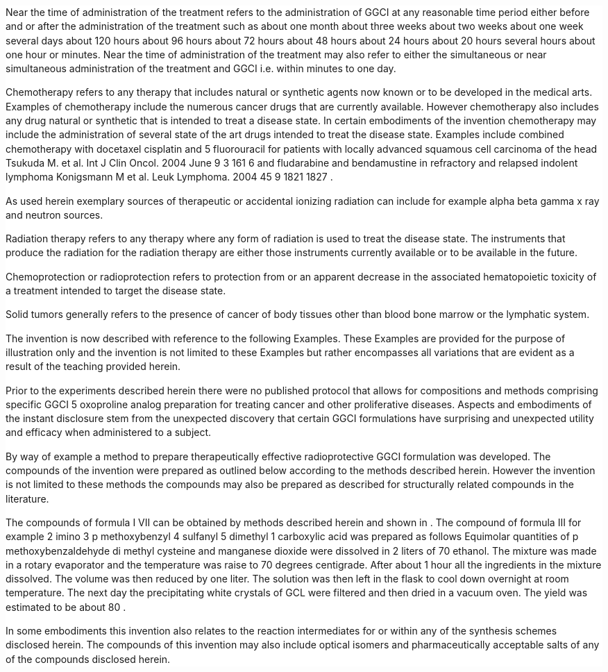  Near the time of administration of the treatment refers to the administration of GGCI at any reasonable time period either before and or after the administration of the treatment such as about one month about three weeks about two weeks about one week several days about 120 hours about 96 hours about 72 hours about 48 hours about 24 hours about 20 hours several hours about one hour or minutes. Near the time of administration of the treatment may also refer to either the simultaneous or near simultaneous administration of the treatment and GGCI i.e. within minutes to one day.

 Chemotherapy refers to any therapy that includes natural or synthetic agents now known or to be developed in the medical arts. Examples of chemotherapy include the numerous cancer drugs that are currently available. However chemotherapy also includes any drug natural or synthetic that is intended to treat a disease state. In certain embodiments of the invention chemotherapy may include the administration of several state of the art drugs intended to treat the disease state. Examples include combined chemotherapy with docetaxel cisplatin and 5 fluorouracil for patients with locally advanced squamous cell carcinoma of the head Tsukuda M. et al. Int J Clin Oncol. 2004 June 9 3 161 6 and fludarabine and bendamustine in refractory and relapsed indolent lymphoma Konigsmann M et al. Leuk Lymphoma. 2004 45 9 1821 1827 .

As used herein exemplary sources of therapeutic or accidental ionizing radiation can include for example alpha beta gamma x ray and neutron sources.

 Radiation therapy refers to any therapy where any form of radiation is used to treat the disease state. The instruments that produce the radiation for the radiation therapy are either those instruments currently available or to be available in the future.

 Chemoprotection or radioprotection refers to protection from or an apparent decrease in the associated hematopoietic toxicity of a treatment intended to target the disease state.

 Solid tumors generally refers to the presence of cancer of body tissues other than blood bone marrow or the lymphatic system.

The invention is now described with reference to the following Examples. These Examples are provided for the purpose of illustration only and the invention is not limited to these Examples but rather encompasses all variations that are evident as a result of the teaching provided herein.

Prior to the experiments described herein there were no published protocol that allows for compositions and methods comprising specific GGCI 5 oxoproline analog preparation for treating cancer and other proliferative diseases. Aspects and embodiments of the instant disclosure stem from the unexpected discovery that certain GGCI formulations have surprising and unexpected utility and efficacy when administered to a subject.

By way of example a method to prepare therapeutically effective radioprotective GGCI formulation was developed. The compounds of the invention were prepared as outlined below according to the methods described herein. However the invention is not limited to these methods the compounds may also be prepared as described for structurally related compounds in the literature.

The compounds of formula I VII can be obtained by methods described herein and shown in . The compound of formula III for example 2 imino 3 p methoxybenzyl 4 sulfanyl 5 dimethyl 1 carboxylic acid was prepared as follows Equimolar quantities of p methoxybenzaldehyde di methyl cysteine and manganese dioxide were dissolved in 2 liters of 70 ethanol. The mixture was made in a rotary evaporator and the temperature was raise to 70 degrees centigrade. After about 1 hour all the ingredients in the mixture dissolved. The volume was then reduced by one liter. The solution was then left in the flask to cool down overnight at room temperature. The next day the precipitating white crystals of GCL were filtered and then dried in a vacuum oven. The yield was estimated to be about 80 .

In some embodiments this invention also relates to the reaction intermediates for or within any of the synthesis schemes disclosed herein. The compounds of this invention may also include optical isomers and pharmaceutically acceptable salts of any of the compounds disclosed herein.
